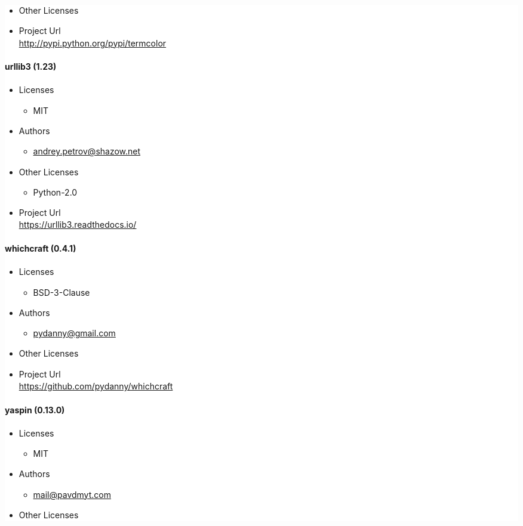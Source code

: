 
* Other Licenses



* Project Url  
    http://pypi.python.org/pypi/termcolor



#### **urllib3 (1.23)**


* Licenses
    * MIT


* Authors
    * [andrey.petrov@shazow.net](author)



* Other Licenses
    * Python-2.0



* Project Url  
    https://urllib3.readthedocs.io/



#### **whichcraft (0.4.1)**


* Licenses
    * BSD-3-Clause


* Authors
    * [pydanny@gmail.com](author)



* Other Licenses



* Project Url  
    https://github.com/pydanny/whichcraft



#### **yaspin (0.13.0)**


* Licenses
    * MIT


* Authors
    * [mail@pavdmyt.com](author)



* Other Licenses


